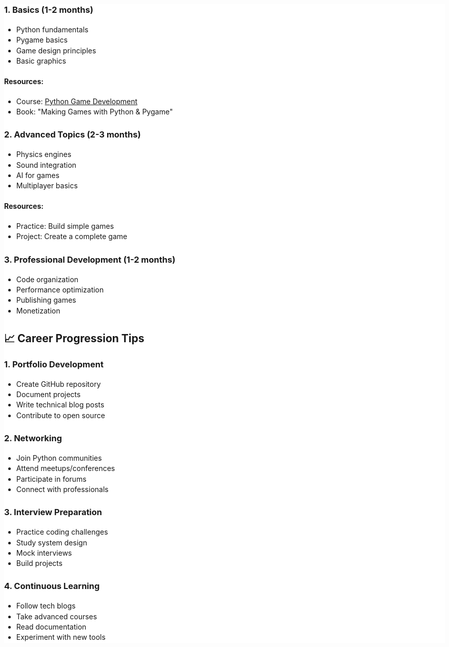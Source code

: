 ### 1. Basics (1-2 months)
- Python fundamentals
- Pygame basics
- Game design principles
- Basic graphics

#### Resources:
- Course: [Python Game Development](https://www.udemy.com/course/python-game-development/)
- Book: "Making Games with Python & Pygame"

### 2. Advanced Topics (2-3 months)
- Physics engines
- Sound integration
- AI for games
- Multiplayer basics

#### Resources:
- Practice: Build simple games
- Project: Create a complete game

### 3. Professional Development (1-2 months)
- Code organization
- Performance optimization
- Publishing games
- Monetization

## 📈 Career Progression Tips

### 1. Portfolio Development
- Create GitHub repository
- Document projects
- Write technical blog posts
- Contribute to open source

### 2. Networking
- Join Python communities
- Attend meetups/conferences
- Participate in forums
- Connect with professionals

### 3. Interview Preparation
- Practice coding challenges
- Study system design
- Mock interviews
- Build projects

### 4. Continuous Learning
- Follow tech blogs
- Take advanced courses
- Read documentation
- Experiment with new tools
